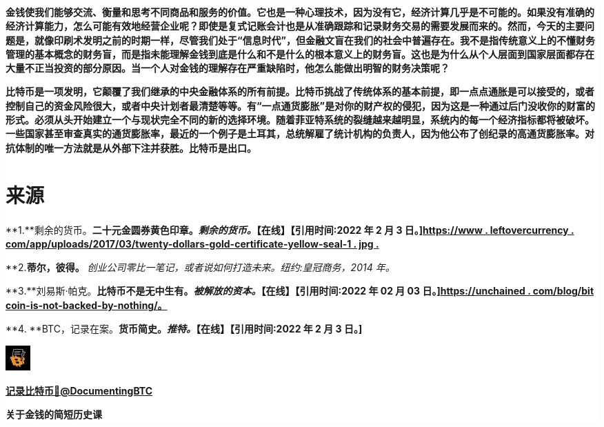 **金钱使我们能够交流、衡量和思考不同商品和服务的价值。它也是一种心理技术，因为没有它，经济计算几乎是不可能的。如果没有准确的经济计算能力，怎么可能有效地经营企业呢？即使是复式记账会计也是从准确跟踪和记录财务交易的需要发展而来的。然而，今天的主要问题是，就像印刷术发明之前的时期一样，尽管我们处于“信息时代”，但金融文盲在我们的社会中普遍存在。我不是指传统意义上的不懂财务管理的基本概念的财务盲，而是指未能理解金钱到底是什么和不是什么的根本意义上的财务盲。这也是为什么从个人层面到国家层面都存在大量不正当投资的部分原因。当一个人对金钱的理解存在严重缺陷时，他怎么能做出明智的财务决策呢？**

**比特币是一项发明，它颠覆了我们继承的中央金融体系的所有前提。比特币挑战了传统体系的基本前提，即一点点通胀是可以接受的，或者控制自己的资金风险很大，或者中央计划者最清楚等等。有“一点通货膨胀”是对你的财产权的侵犯，因为这是一种通过后门没收你的财富的形式。必须从头开始建立一个与现状完全不同的新的选择环境。随着菲亚特系统的裂缝越来越明显，系统内的每一个经济指标都将被破坏。一些国家甚至审查真实的通货膨胀率，最近的一个例子是土耳其，总统解雇了统计机构的负责人，因为他公布了创纪录的高通货膨胀率。对抗体制的唯一方法就是从外部下注并获胜。比特币是出口。**

# **来源**

**1.**剩余的货币。**二十元金圆券黄色印章。*剩余的货币。*【在线】【引用时间:2022 年 2 月 3 日。][https://www . leftovercurrency . com/app/uploads/2017/03/twenty-dollars-gold-certificate-yellow-seal-1 . jpg .](https://www.leftovercurrency.com/app/uploads/2017/03/twenty-dollars-gold-certificate-yellow-seal-1.jpg.)**

**2.**蒂尔，彼得。** *创业公司零比一笔记，或者说如何打造未来。*纽约:皇冠商务，2014 年。**

**3.**刘易斯·帕克。**比特币不是无中生有。*被解放的资本。*【在线】【引用时间:2022 年 02 月 03 日。][https://unchained . com/blog/bit coin-is-not-backed-by-nothing/。](https://unchained.com/blog/bitcoin-is-not-backed-by-nothing/.)**

**4. **BTC，记录在案。**货币简史。*推特。*【在线】【引用时间:2022 年 2 月 3 日。]**

**![](img/1ab89204a2af6265da62abfd2685b8aa.png)**

**[记录比特币📄@DocumentingBTC](https://twitter.com/DocumentingBTC/status/1436787677081309191?s=20&t=MsL5MtHbyFg7KIbJq_QsMQ.)**

**关于金钱的简短历史课**
